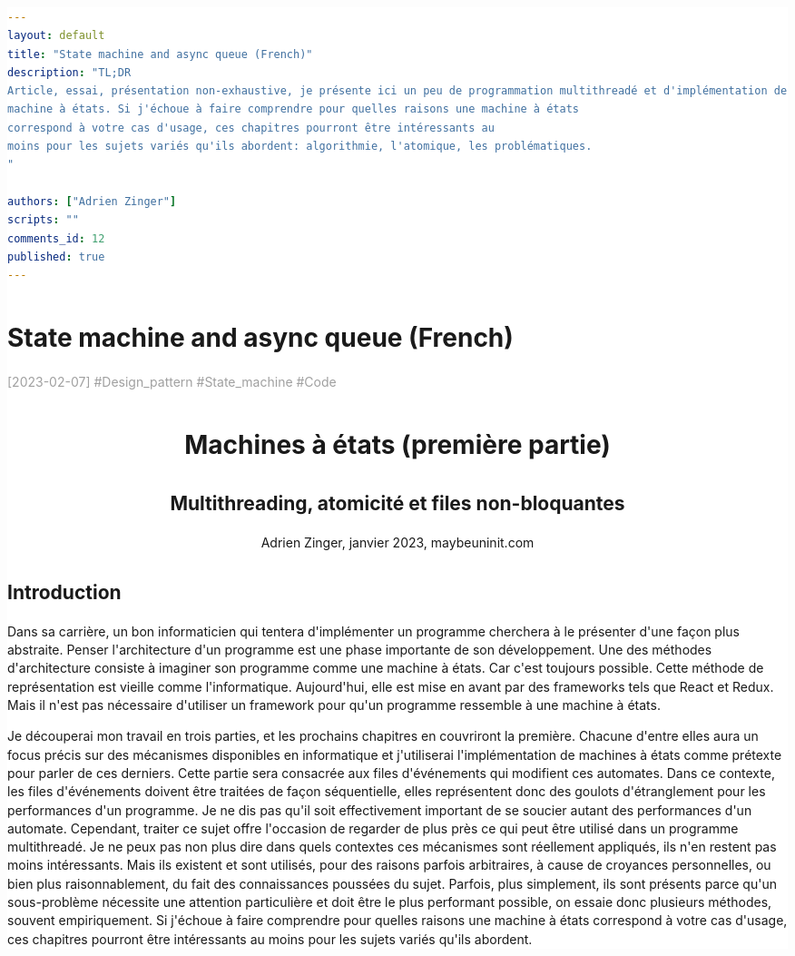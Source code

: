 ```yaml
---
layout: default
title: "State machine and async queue (French)"
description: "TL;DR
Article, essai, présentation non-exhaustive, je présente ici un peu de programmation multithreadé et d'implémentation de machine à états. Si j'échoue à faire comprendre pour quelles raisons une machine à états
correspond à votre cas d'usage, ces chapitres pourront être intéressants au
moins pour les sujets variés qu'ils abordent: algorithmie, l'atomique, les problématiques.
"

authors: ["Adrien Zinger"]
scripts: ""
comments_id: 12
published: true
---
```


<h1 class="web">State machine and async queue (French)</h1>

<span class="web" style="color: #A0A0A0">[2023-02-07] \#Design_pattern \#State_machine \#Code
</span>

<div class="print">
    <h1 style="text-align: center;">Machines à états (première partie)</h1>
    <h2 style="text-align: center;">Multithreading, atomicité et files non-bloquantes</h2>
    <div style="text-align: center;">Adrien Zinger, janvier 2023, maybeuninit.com</div>
</div>

## Introduction

Dans sa carrière, un bon informaticien qui tentera d'implémenter un programme
cherchera à le présenter d'une façon plus abstraite. Penser l'architecture d'un
programme est une phase importante de son développement. Une des méthodes
d'architecture consiste à imaginer son programme comme une machine à états. Car
c'est toujours possible. Cette méthode de représentation est vieille comme
l'informatique. Aujourd'hui, elle est mise en avant par des frameworks tels que
React et Redux. Mais il n'est pas nécessaire d'utiliser un framework pour qu'un
programme ressemble à une machine à états.

Je découperai mon travail en trois parties, et les prochains chapitres en
couvriront la première. Chacune d'entre elles aura un focus précis sur des
mécanismes disponibles en informatique et j'utiliserai l'implémentation de
machines à états comme prétexte pour parler de ces derniers. Cette partie sera
consacrée aux files d'événements qui modifient ces automates. Dans ce contexte,
les files d'événements doivent être traitées de façon séquentielle, elles
représentent donc des goulots d'étranglement pour les performances d'un
programme. Je ne dis pas qu'il soit effectivement important de se soucier
autant des performances d'un automate. Cependant, traiter ce sujet offre
l'occasion de regarder de plus près ce qui peut être utilisé dans un programme
multithreadé. Je ne peux pas non plus dire dans quels contextes ces mécanismes
sont réellement appliqués, ils n'en restent pas moins intéressants. Mais ils
existent et sont utilisés, pour des raisons parfois arbitraires, à cause de
croyances personnelles, ou bien plus raisonnablement, du fait des connaissances
poussées du sujet. Parfois, plus simplement, ils sont présents parce qu'un
sous-problème nécessite une attention particulière et doit être le plus
performant possible, on essaie donc plusieurs méthodes, souvent empiriquement.
Si j'échoue à faire comprendre pour quelles raisons une machine à états
correspond à votre cas d'usage, ces chapitres pourront être intéressants au
moins pour les sujets variés qu'ils abordent.

